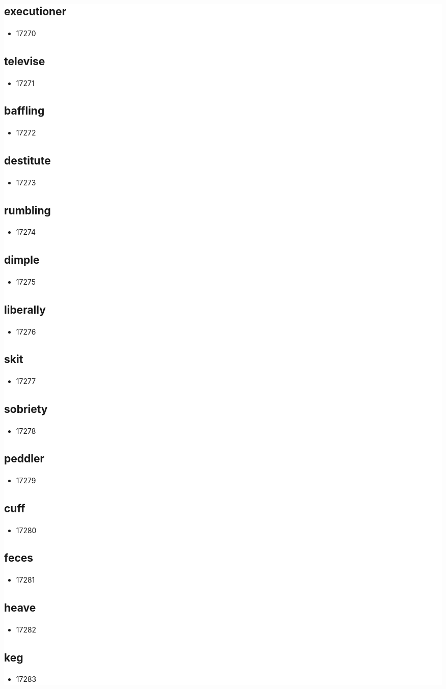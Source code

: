 ## executioner
* 17270

## televise
* 17271

## baffling
* 17272

## destitute
* 17273

## rumbling
* 17274

## dimple
* 17275

## liberally
* 17276

## skit
* 17277

## sobriety
* 17278

## peddler
* 17279

## cuff
* 17280

## feces
* 17281

## heave
* 17282

## keg
* 17283
